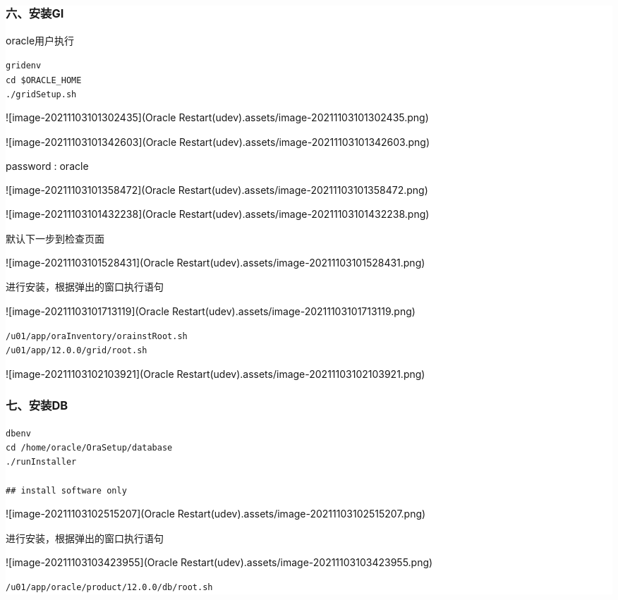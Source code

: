 ### 六、安装GI

oracle用户执行

```
gridenv
cd $ORACLE_HOME
./gridSetup.sh
```

![image-20211103101302435](Oracle Restart(udev).assets/image-20211103101302435.png)

![image-20211103101342603](Oracle Restart(udev).assets/image-20211103101342603.png)

password : oracle

![image-20211103101358472](Oracle Restart(udev).assets/image-20211103101358472.png)

![image-20211103101432238](Oracle Restart(udev).assets/image-20211103101432238.png)

默认下一步到检查页面

![image-20211103101528431](Oracle Restart(udev).assets/image-20211103101528431.png)

进行安装，根据弹出的窗口执行语句

![image-20211103101713119](Oracle Restart(udev).assets/image-20211103101713119.png)

```
/u01/app/oraInventory/orainstRoot.sh
/u01/app/12.0.0/grid/root.sh
```

![image-20211103102103921](Oracle Restart(udev).assets/image-20211103102103921.png)

### 七、安装DB

```
dbenv
cd /home/oracle/OraSetup/database
./runInstaller 

## install software only
```

![image-20211103102515207](Oracle Restart(udev).assets/image-20211103102515207.png)

进行安装，根据弹出的窗口执行语句

![image-20211103103423955](Oracle Restart(udev).assets/image-20211103103423955.png)

```
/u01/app/oracle/product/12.0.0/db/root.sh
```
